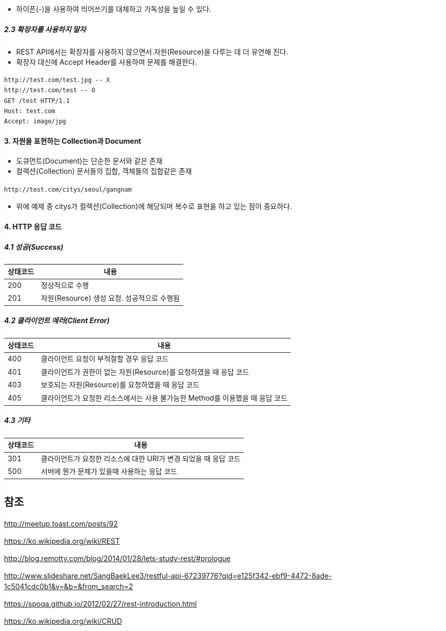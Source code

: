 - 하이픈(-)을 사용하여 띄어쓰기를 대체하고 가독성을 높일 수 있다.

##### 2.3 확장자를 사용하지 말자

- REST API에서는 확장자를 사용하지 않으면서 자원(Resource)을 다루는 데  더 유연해 진다.
- 확장자 대신에 Accept Header를 사용하여 문제를 해결한다.

```
http://test.com/test.jpg -- X
http://test.com/test -- O
GET /test HTTP/1.1
Host: test.com
Accept: image/jpg
```

#### 3. 자원을 표현하는 Collection과 Document

- 도큐먼트(Document)는 단순한 문서와 같은 존재
- 컬렉션(Collection) 문서들의 집합, 객체들의 집합같은 존재

```
http://test.com/citys/seoul/gangnam
```

- 위에 예제 중 citys가 컬렉션(Collection)에 해당되며 복수로 표현을 하고 있는 점이 중요하다.

#### 4. HTTP 응답 코드

##### 4.1 성공(Success)

상태코드 | 내용
--------------- | ----------------
200	| 정상적으로 수행
201 | 자원(Resource) 생성 요청. 성공적으로 수행됨

##### 4.2 클라이언트 에러(Client Error)

상태코드 | 내용
--------------- | ----------------
400	| 클라이언트 요청이 부적절할 경우 응답 코드
401 | 클라이언트가 권한이 없는 자원(Resource)를 요청하였을 때 응답 코드
403 | 보호되는 자원(Resource)를 요청하였을 때 응답 코드
405 | 클라이언트가 요청한 리소스에서는 사용 불가능한 Method를 이용했을 때 응답 코드

##### 4.3 기타

상태코드 | 내용
--------------- | ----------------
301	| 클라이언트가 요청한 리소스에 대한 URI가 변경 되었을 때 응답 코드
500 | 서버에 뭔가 문제가 있을때 사용하는 응답 코드

## 참조

<http://meetup.toast.com/posts/92>

<https://ko.wikipedia.org/wiki/REST>

<http://blog.remotty.com/blog/2014/01/28/lets-study-rest/#prologue>

<http://www.slideshare.net/SangBaekLee3/restful-api-67239776?qid=e125f342-ebf9-4472-8ade-1c5041cdc0b1&v=&b=&from_search=2>

<https://spoqa.github.io/2012/02/27/rest-introduction.html>

<https://ko.wikipedia.org/wiki/CRUD>
